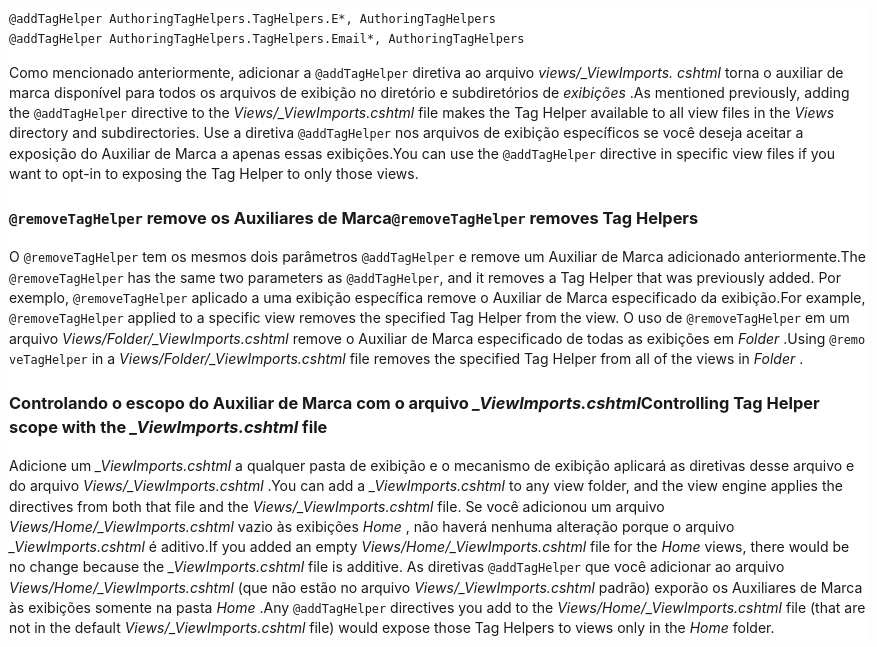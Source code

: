 ```cshtml
@addTagHelper AuthoringTagHelpers.TagHelpers.E*, AuthoringTagHelpers
@addTagHelper AuthoringTagHelpers.TagHelpers.Email*, AuthoringTagHelpers
```

<span data-ttu-id="f2724-152">Como mencionado anteriormente, adicionar a `@addTagHelper` diretiva ao arquivo *views/_ViewImports. cshtml* torna o auxiliar de marca disponível para todos os arquivos de exibição no diretório e subdiretórios de *exibições* .</span><span class="sxs-lookup"><span data-stu-id="f2724-152">As mentioned previously, adding the `@addTagHelper` directive to the *Views/_ViewImports.cshtml* file makes the Tag Helper available to all view files in the *Views* directory and subdirectories.</span></span> <span data-ttu-id="f2724-153">Use a diretiva `@addTagHelper` nos arquivos de exibição específicos se você deseja aceitar a exposição do Auxiliar de Marca a apenas essas exibições.</span><span class="sxs-lookup"><span data-stu-id="f2724-153">You can use the `@addTagHelper` directive in specific view files if you want to opt-in to exposing the Tag Helper to only those views.</span></span>

<a name="remove-razor-directives-label"></a>

### <a name="removetaghelper-removes-tag-helpers"></a><span data-ttu-id="f2724-154">`@removeTagHelper` remove os Auxiliares de Marca</span><span class="sxs-lookup"><span data-stu-id="f2724-154">`@removeTagHelper` removes Tag Helpers</span></span>

<span data-ttu-id="f2724-155">O `@removeTagHelper` tem os mesmos dois parâmetros `@addTagHelper` e remove um Auxiliar de Marca adicionado anteriormente.</span><span class="sxs-lookup"><span data-stu-id="f2724-155">The `@removeTagHelper` has the same two parameters as `@addTagHelper`, and it removes a Tag Helper that was previously added.</span></span> <span data-ttu-id="f2724-156">Por exemplo, `@removeTagHelper` aplicado a uma exibição específica remove o Auxiliar de Marca especificado da exibição.</span><span class="sxs-lookup"><span data-stu-id="f2724-156">For example, `@removeTagHelper` applied to a specific view removes the specified Tag Helper from the view.</span></span> <span data-ttu-id="f2724-157">O uso de `@removeTagHelper` em um arquivo *Views/Folder/_ViewImports.cshtml* remove o Auxiliar de Marca especificado de todas as exibições em *Folder* .</span><span class="sxs-lookup"><span data-stu-id="f2724-157">Using `@removeTagHelper` in a *Views/Folder/_ViewImports.cshtml* file removes the specified Tag Helper from all of the views in *Folder* .</span></span>

### <a name="controlling-tag-helper-scope-with-the-_viewimportscshtml-file"></a><span data-ttu-id="f2724-158">Controlando o escopo do Auxiliar de Marca com o arquivo *_ViewImports.cshtml*</span><span class="sxs-lookup"><span data-stu-id="f2724-158">Controlling Tag Helper scope with the *_ViewImports.cshtml* file</span></span>

<span data-ttu-id="f2724-159">Adicione um *_ViewImports.cshtml* a qualquer pasta de exibição e o mecanismo de exibição aplicará as diretivas desse arquivo e do arquivo *Views/_ViewImports.cshtml* .</span><span class="sxs-lookup"><span data-stu-id="f2724-159">You can add a *_ViewImports.cshtml* to any view folder, and the view engine applies the directives from both that file and the *Views/_ViewImports.cshtml* file.</span></span> <span data-ttu-id="f2724-160">Se você adicionou um arquivo *Views/Home/_ViewImports.cshtml* vazio às exibições *Home* , não haverá nenhuma alteração porque o arquivo *_ViewImports.cshtml* é aditivo.</span><span class="sxs-lookup"><span data-stu-id="f2724-160">If you added an empty *Views/Home/_ViewImports.cshtml* file for the *Home* views, there would be no change because the *_ViewImports.cshtml* file is additive.</span></span> <span data-ttu-id="f2724-161">As diretivas `@addTagHelper` que você adicionar ao arquivo *Views/Home/_ViewImports.cshtml* (que não estão no arquivo *Views/_ViewImports.cshtml* padrão) exporão os Auxiliares de Marca às exibições somente na pasta *Home* .</span><span class="sxs-lookup"><span data-stu-id="f2724-161">Any `@addTagHelper` directives you add to the *Views/Home/_ViewImports.cshtml* file (that are not in the default *Views/_ViewImports.cshtml* file) would expose those Tag Helpers to views only in the *Home* folder.</span></span>
